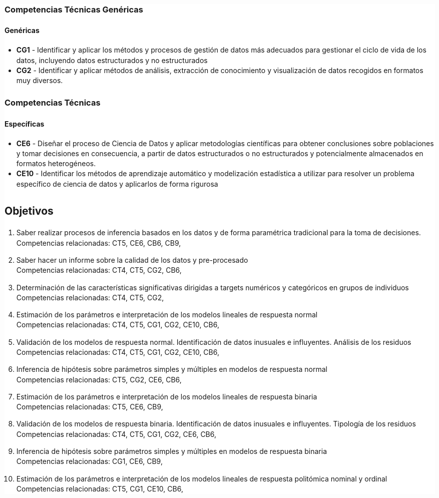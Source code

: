 ### Competencias Técnicas Genéricas

#### Genéricas

  * **CG1** \- Identificar y aplicar los métodos y procesos de gestión de datos más adecuados para gestionar el ciclo de vida de los datos, incluyendo datos estructurados y no estructurados 
  * **CG2** \- Identificar y aplicar métodos de análisis, extracción de conocimiento y visualización de datos recogidos en formatos muy diversos. 

### Competencias Técnicas

#### Específicas

  * **CE6** \- Diseñar el proceso de Ciencia de Datos y aplicar metodologías científicas para obtener conclusiones sobre poblaciones y tomar decisiones en consecuencia, a partir de datos estructurados o no estructurados y potencialmente almacenados en formatos heterogéneos. 
  * **CE10** \- Identificar los métodos de aprendizaje automático y modelización estadística a utilizar para resolver un problema específico de ciencia de datos y aplicarlos de forma rigurosa 

## Objetivos

  1. Saber realizar procesos de inferencia basados en los datos y de forma paramétrica tradicional para la toma de decisiones.   
Competencias relacionadas: CT5, CE6, CB6, CB9,

  2. Saber hacer un informe sobre la calidad de los datos y pre-procesado   
Competencias relacionadas: CT4, CT5, CG2, CB6,

  3. Determinación de las características significativas dirigidas a targets numéricos y categóricos en grupos de individuos   
Competencias relacionadas: CT4, CT5, CG2,

  4. Estimación de los parámetros e interpretación de los modelos lineales de respuesta normal   
Competencias relacionadas: CT4, CT5, CG1, CG2, CE10, CB6,

  5. Validación de los modelos de respuesta normal. Identificación de datos inusuales e influyentes. Análisis de los residuos   
Competencias relacionadas: CT4, CT5, CG1, CG2, CE10, CB6,

  6. Inferencia de hipótesis sobre parámetros simples y múltiples en modelos de respuesta normal   
Competencias relacionadas: CT5, CG2, CE6, CB6,

  7. Estimación de los parámetros e interpretación de los modelos lineales de respuesta binaria   
Competencias relacionadas: CT5, CE6, CB9,

  8. Validación de los modelos de respuesta binaria. Identificación de datos inusuales e influyentes. Tipología de los residuos   
Competencias relacionadas: CT4, CT5, CG1, CG2, CE6, CB6,

  9. Inferencia de hipótesis sobre parámetros simples y múltiples en modelos de respuesta binaria   
Competencias relacionadas: CG1, CE6, CB9,

  10. Estimación de los parámetros e interpretación de los modelos lineales de respuesta politómica nominal y ordinal   
Competencias relacionadas: CT5, CG1, CE10, CB6,
